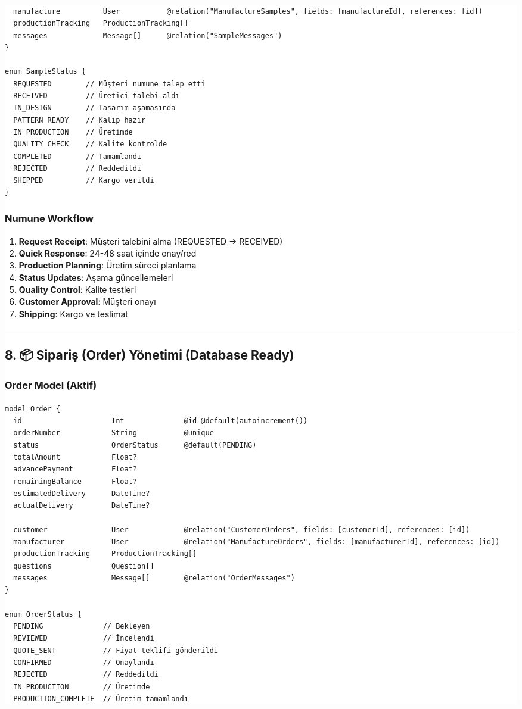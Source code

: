 ```prisma
  manufacture          User           @relation("ManufactureSamples", fields: [manufactureId], references: [id])
  productionTracking   ProductionTracking[]
  messages             Message[]      @relation("SampleMessages")
}

enum SampleStatus {
  REQUESTED        // Müşteri numune talep etti
  RECEIVED         // Üretici talebi aldı
  IN_DESIGN        // Tasarım aşamasında
  PATTERN_READY    // Kalıp hazır
  IN_PRODUCTION    // Üretimde
  QUALITY_CHECK    // Kalite kontrolde
  COMPLETED        // Tamamlandı
  REJECTED         // Reddedildi
  SHIPPED          // Kargo verildi
}
```

### Numune Workflow

1. **Request Receipt**: Müşteri talebini alma (REQUESTED → RECEIVED)
2. **Quick Response**: 24-48 saat içinde onay/red
3. **Production Planning**: Üretim süreci planlama
4. **Status Updates**: Aşama güncellemeleri
5. **Quality Control**: Kalite testleri
6. **Customer Approval**: Müşteri onayı
7. **Shipping**: Kargo ve teslimat

---

## 8. 📦 Sipariş (Order) Yönetimi (Database Ready)

### Order Model (Aktif)

```prisma
model Order {
  id                     Int              @id @default(autoincrement())
  orderNumber            String           @unique
  status                 OrderStatus      @default(PENDING)
  totalAmount            Float?
  advancePayment         Float?
  remainingBalance       Float?
  estimatedDelivery      DateTime?
  actualDelivery         DateTime?

  customer               User             @relation("CustomerOrders", fields: [customerId], references: [id])
  manufacturer           User             @relation("ManufactureOrders", fields: [manufacturerId], references: [id])
  productionTracking     ProductionTracking[]
  questions              Question[]
  messages               Message[]        @relation("OrderMessages")
}

enum OrderStatus {
  PENDING              // Bekleyen
  REVIEWED             // İncelendi
  QUOTE_SENT           // Fiyat teklifi gönderildi
  CONFIRMED            // Onaylandı
  REJECTED             // Reddedildi
  IN_PRODUCTION        // Üretimde
  PRODUCTION_COMPLETE  // Üretim tamamlandı
```